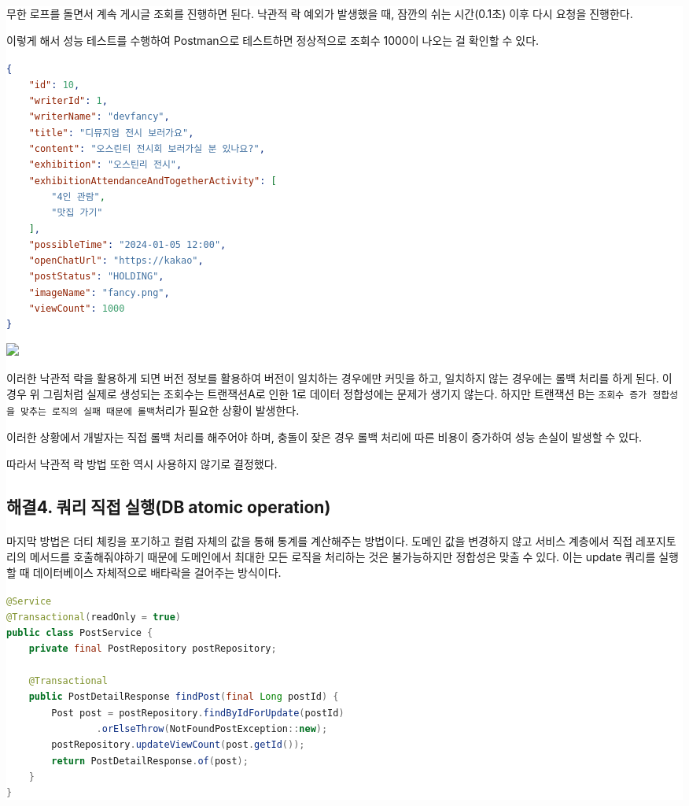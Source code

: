 무한 로프를 돌면서 계속 게시글 조회를 진행하면 된다. 낙관적 락 예외가 발생했을 때, 잠깐의 쉬는 시간(0.1초) 이후 다시 요청을 진행한다.

이렇게 해서 성능 테스트를 수행하여 Postman으로 테스트하면 정상적으로 조회수 1000이 나오는 걸 확인할 수 있다.

```json
{
    "id": 10,
    "writerId": 1,
    "writerName": "devfancy",
    "title": "디뮤지엄 전시 보러가요",
    "content": "오스린티 전시회 보러가실 분 있나요?",
    "exhibition": "오스틴리 전시",
    "exhibitionAttendanceAndTogetherActivity": [
        "4인 관람",
        "맛집 가기"
    ],
    "possibleTime": "2024-01-05 12:00",
    "openChatUrl": "https://kakao",
    "postStatus": "HOLDING",
    "imageName": "fancy.png",
    "viewCount": 1000
}
```

![](/assets/img/hibit/Hibit-Concurrency-Problem-Solving-6.png)

이러한 낙관적 락을 활용하게 되면 버전 정보를 활용하여 버전이 일치하는 경우에만 커밋을 하고, 일치하지 않는 경우에는 롤백 처리를 하게 된다.
이 경우 위 그림처럼 실제로 생성되는 조회수는 트랜잭션A로 인한 1로 데이터 정합성에는 문제가 생기지 않는다.
하지만 트랜잭션 B는 `조회수 증가 정합성을 맞추는 로직의 실패 때문에 롤백`처리가 필요한 상황이 발생한다.

이러한 상황에서 개발자는 직접 롤백 처리를 해주어야 하며, 충돌이 잦은 경우 롤백 처리에 따른 비용이 증가하여 성능 손실이 발생할 수 있다.

따라서 낙관적 락 방법 또한 역시 사용하지 않기로 결정했다.

## 해결4. 쿼리 직접 실행(DB atomic operation)

마지막 방법은 더티 체킹을 포기하고 컬럼 자체의 값을 통해 통계를 계산해주는 방법이다.
도메인 값을 변경하지 않고 서비스 계층에서 직접 레포지토리의 메서드를 호출해줘야하기 때문에 
도메인에서 최대한 모든 로직을 처리하는 것은 불가능하지만 정합성은 맞출 수 있다.
이는 update 쿼리를 실행할 때 데이터베이스 자체적으로 배타락을 걸어주는 방식이다.

```java
@Service
@Transactional(readOnly = true)
public class PostService {
    private final PostRepository postRepository;

    @Transactional
    public PostDetailResponse findPost(final Long postId) {
        Post post = postRepository.findByIdForUpdate(postId)
                .orElseThrow(NotFoundPostException::new);
        postRepository.updateViewCount(post.getId());
        return PostDetailResponse.of(post);
    }
}
```
